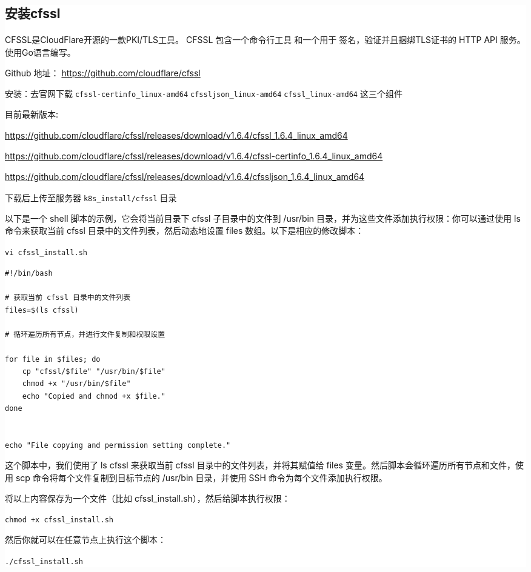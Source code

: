 

## 安装cfssl

CFSSL是CloudFlare开源的一款PKI/TLS工具。 CFSSL 包含一个命令行工具 和一个用于 签名，验证并且捆绑TLS证书的 HTTP API 服务。 使用Go语言编写。

Github 地址： https://github.com/cloudflare/cfssl



安装：去官网下载  `cfssl-certinfo_linux-amd64` `cfssljson_linux-amd64` `cfssl_linux-amd64` 这三个组件

目前最新版本:

https://github.com/cloudflare/cfssl/releases/download/v1.6.4/cfssl_1.6.4_linux_amd64

https://github.com/cloudflare/cfssl/releases/download/v1.6.4/cfssl-certinfo_1.6.4_linux_amd64

https://github.com/cloudflare/cfssl/releases/download/v1.6.4/cfssljson_1.6.4_linux_amd64

下载后上传至服务器 `k8s_install/cfssl` 目录



以下是一个 shell 脚本的示例，它会将当前目录下 cfssl 子目录中的文件到 /usr/bin 目录，并为这些文件添加执行权限：你可以通过使用 ls 命令来获取当前 cfssl 目录中的文件列表，然后动态地设置 files 数组。以下是相应的修改脚本：

```shell
vi cfssl_install.sh
```



```shell
#!/bin/bash

# 获取当前 cfssl 目录中的文件列表
files=$(ls cfssl)

# 循环遍历所有节点，并进行文件复制和权限设置

for file in $files; do
	cp "cfssl/$file" "/usr/bin/$file"
	chmod +x "/usr/bin/$file"
	echo "Copied and chmod +x $file."
done


echo "File copying and permission setting complete."
```

这个脚本中，我们使用了 ls cfssl 来获取当前 cfssl 目录中的文件列表，并将其赋值给 files 变量。然后脚本会循环遍历所有节点和文件，使用 scp 命令将每个文件复制到目标节点的 /usr/bin 目录，并使用 SSH 命令为每个文件添加执行权限。

将以上内容保存为一个文件（比如 cfssl_install.sh），然后给脚本执行权限：

    chmod +x cfssl_install.sh

然后你就可以在任意节点上执行这个脚本：

    ./cfssl_install.sh
